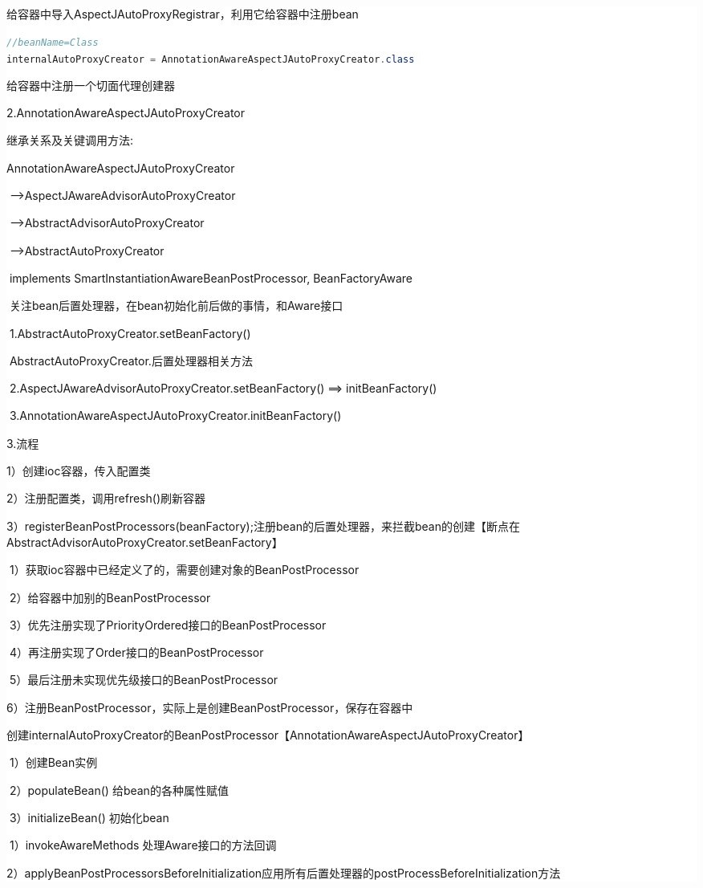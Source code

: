 给容器中导入AspectJAutoProxyRegistrar，利用它给容器中注册bean

```java 
//beanName=Class
internalAutoProxyCreator = AnnotationAwareAspectJAutoProxyCreator.class
```

给容器中注册一个切面代理创建器

2.AnnotationAwareAspectJAutoProxyCreator

继承关系及关键调用方法:

AnnotationAwareAspectJAutoProxyCreator

​	-->AspectJAwareAdvisorAutoProxyCreator

​		-->AbstractAdvisorAutoProxyCreator

​			-->AbstractAutoProxyCreator 

​				implements SmartInstantiationAwareBeanPostProcessor, BeanFactoryAware 

​				关注bean后置处理器，在bean初始化前后做的事情，和Aware接口

​	1.AbstractAutoProxyCreator.setBeanFactory()

​	AbstractAutoProxyCreator.后置处理器相关方法

​	2.AspectJAwareAdvisorAutoProxyCreator.setBeanFactory() ==> initBeanFactory()

​	3.AnnotationAwareAspectJAutoProxyCreator.initBeanFactory()

3.流程

1）创建ioc容器，传入配置类

2）注册配置类，调用refresh()刷新容器

3）registerBeanPostProcessors(beanFactory);注册bean的后置处理器，来拦截bean的创建【断点在AbstractAdvisorAutoProxyCreator.setBeanFactory】

​	1）获取ioc容器中已经定义了的，需要创建对象的BeanPostProcessor

​	2）给容器中加别的BeanPostProcessor

​	3）优先注册实现了PriorityOrdered接口的BeanPostProcessor

​	4）再注册实现了Order接口的BeanPostProcessor

​	5）最后注册未实现优先级接口的BeanPostProcessor

​	6）注册BeanPostProcessor，实际上是创建BeanPostProcessor，保存在容器中

​		创建internalAutoProxyCreator的BeanPostProcessor【AnnotationAwareAspectJAutoProxyCreator】

​		1）创建Bean实例

​		2）populateBean() 给bean的各种属性赋值

​		3）initializeBean() 初始化bean

​			1）invokeAwareMethods 处理Aware接口的方法回调

​			2）applyBeanPostProcessorsBeforeInitialization应用所有后置处理器的postProcessBeforeInitialization方法
